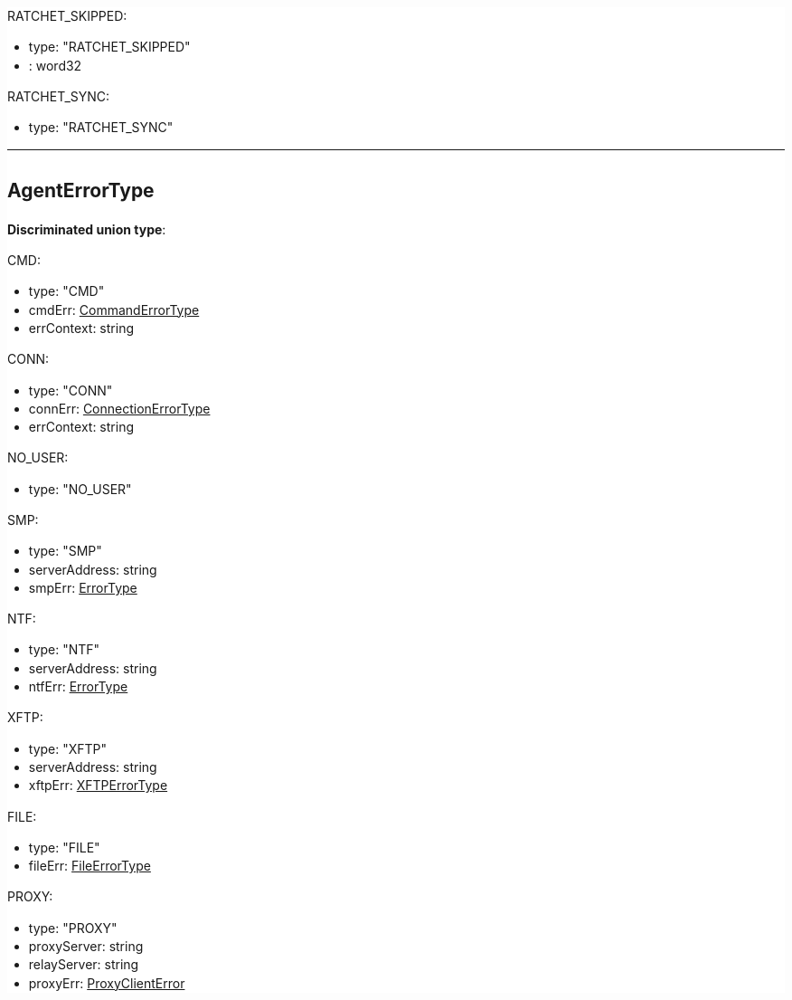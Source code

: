 RATCHET_SKIPPED:

- type: "RATCHET_SKIPPED"
- : word32

RATCHET_SYNC:

- type: "RATCHET_SYNC"

---

## AgentErrorType

**Discriminated union type**:

CMD:

- type: "CMD"
- cmdErr: [CommandErrorType](#commanderrortype)
- errContext: string

CONN:

- type: "CONN"
- connErr: [ConnectionErrorType](#connectionerrortype)
- errContext: string

NO_USER:

- type: "NO_USER"

SMP:

- type: "SMP"
- serverAddress: string
- smpErr: [ErrorType](#errortype)

NTF:

- type: "NTF"
- serverAddress: string
- ntfErr: [ErrorType](#errortype)

XFTP:

- type: "XFTP"
- serverAddress: string
- xftpErr: [XFTPErrorType](#xftperrortype)

FILE:

- type: "FILE"
- fileErr: [FileErrorType](#fileerrortype)

PROXY:

- type: "PROXY"
- proxyServer: string
- relayServer: string
- proxyErr: [ProxyClientError](#proxyclienterror)
